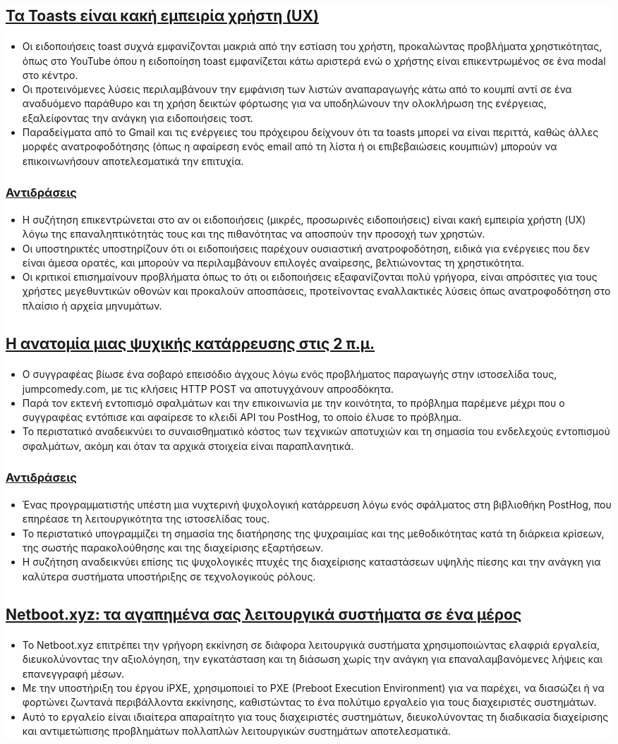 ## [Τα Toasts είναι κακή εμπειρία χρήστη (UX)](https://maxschmitt.me/posts/toasts-bad-ux)

- Οι ειδοποιήσεις toast συχνά εμφανίζονται μακριά από την εστίαση του χρήστη, προκαλώντας προβλήματα χρηστικότητας, όπως στο YouTube όπου η ειδοποίηση toast εμφανίζεται κάτω αριστερά ενώ ο χρήστης είναι επικεντρωμένος σε ένα modal στο κέντρο.
- Οι προτεινόμενες λύσεις περιλαμβάνουν την εμφάνιση των λιστών αναπαραγωγής κάτω από το κουμπί αντί σε ένα αναδυόμενο παράθυρο και τη χρήση δεικτών φόρτωσης για να υποδηλώνουν την ολοκλήρωση της ενέργειας, εξαλείφοντας την ανάγκη για ειδοποιήσεις τοστ.
- Παραδείγματα από το Gmail και τις ενέργειες του πρόχειρου δείχνουν ότι τα toasts μπορεί να είναι περιττά, καθώς άλλες μορφές ανατροφοδότησης (όπως η αφαίρεση ενός email από τη λίστα ή οι επιβεβαιώσεις κουμπιών) μπορούν να επικοινωνήσουν αποτελεσματικά την επιτυχία.

### [Αντιδράσεις](https://news.ycombinator.com/item?id=41298794)

- Η συζήτηση επικεντρώνεται στο αν οι ειδοποιήσεις (μικρές, προσωρινές ειδοποιήσεις) είναι κακή εμπειρία χρήστη (UX) λόγω της επαναληπτικότητάς τους και της πιθανότητας να αποσπούν την προσοχή των χρηστών.
- Οι υποστηρικτές υποστηρίζουν ότι οι ειδοποιήσεις παρέχουν ουσιαστική ανατροφοδότηση, ειδικά για ενέργειες που δεν είναι άμεσα ορατές, και μπορούν να περιλαμβάνουν επιλογές αναίρεσης, βελτιώνοντας τη χρηστικότητα.
- Οι κριτικοί επισημαίνουν προβλήματα όπως το ότι οι ειδοποιήσεις εξαφανίζονται πολύ γρήγορα, είναι απρόσιτες για τους χρήστες μεγεθυντικών οθονών και προκαλούν αποσπάσεις, προτείνοντας εναλλακτικές λύσεις όπως ανατροφοδότηση στο πλαίσιο ή αρχεία μηνυμάτων.

## [Η ανατομία μιας ψυχικής κατάρρευσης στις 2 π.μ.](https://zarar.dev/anatomy-of-a-mental-breakdown/)

- Ο συγγραφέας βίωσε ένα σοβαρό επεισόδιο άγχους λόγω ενός προβλήματος παραγωγής στην ιστοσελίδα τους, jumpcomedy.com, με τις κλήσεις HTTP POST να αποτυγχάνουν απροσδόκητα.
- Παρά τον εκτενή εντοπισμό σφαλμάτων και την επικοινωνία με την κοινότητα, το πρόβλημα παρέμενε μέχρι που ο συγγραφέας εντόπισε και αφαίρεσε το κλειδί API του PostHog, το οποίο έλυσε το πρόβλημα.
- Το περιστατικό αναδεικνύει το συναισθηματικό κόστος των τεχνικών αποτυχιών και τη σημασία του ενδελεχούς εντοπισμού σφαλμάτων, ακόμη και όταν τα αρχικά στοιχεία είναι παραπλανητικά.

### [Αντιδράσεις](https://news.ycombinator.com/item?id=41300368)

- Ένας προγραμματιστής υπέστη μια νυχτερινή ψυχολογική κατάρρευση λόγω ενός σφάλματος στη βιβλιοθήκη PostHog, που επηρέασε τη λειτουργικότητα της ιστοσελίδας τους.
- Το περιστατικό υπογραμμίζει τη σημασία της διατήρησης της ψυχραιμίας και της μεθοδικότητας κατά τη διάρκεια κρίσεων, της σωστής παρακολούθησης και της διαχείρισης εξαρτήσεων.
- Η συζήτηση αναδεικνύει επίσης τις ψυχολογικές πτυχές της διαχείρισης καταστάσεων υψηλής πίεσης και την ανάγκη για καλύτερα συστήματα υποστήριξης σε τεχνολογικούς ρόλους.

## [Netboot.xyz: τα αγαπημένα σας λειτουργικά συστήματα σε ένα μέρος](https://netboot.xyz/)

- Το Netboot.xyz επιτρέπει την γρήγορη εκκίνηση σε διάφορα λειτουργικά συστήματα χρησιμοποιώντας ελαφριά εργαλεία, διευκολύνοντας την αξιολόγηση, την εγκατάσταση και τη διάσωση χωρίς την ανάγκη για επαναλαμβανόμενες λήψεις και επανεγγραφή μέσων.
- Με την υποστήριξη του έργου iPXE, χρησιμοποιεί το PXE (Preboot Execution Environment) για να παρέχει, να διασώζει ή να φορτώνει ζωντανά περιβάλλοντα εκκίνησης, καθιστώντας το ένα πολύτιμο εργαλείο για τους διαχειριστές συστημάτων.
- Αυτό το εργαλείο είναι ιδιαίτερα απαραίτητο για τους διαχειριστές συστημάτων, διευκολύνοντας τη διαδικασία διαχείρισης και αντιμετώπισης προβλημάτων πολλαπλών λειτουργικών συστημάτων αποτελεσματικά.
